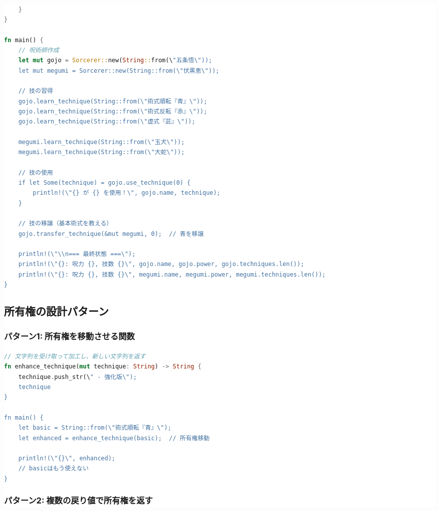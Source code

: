```rust
    }
}

fn main() {
    // 呪術師作成
    let mut gojo = Sorcerer::new(String::from(\"五条悟\"));
    let mut megumi = Sorcerer::new(String::from(\"伏黒恵\"));
    
    // 技の習得
    gojo.learn_technique(String::from(\"術式順転『青』\"));
    gojo.learn_technique(String::from(\"術式反転『赤』\"));
    gojo.learn_technique(String::from(\"虚式『茈』\"));
    
    megumi.learn_technique(String::from(\"玉犬\"));
    megumi.learn_technique(String::from(\"大蛇\"));
    
    // 技の使用
    if let Some(technique) = gojo.use_technique(0) {
        println!(\"{} が {} を使用！\", gojo.name, technique);
    }
    
    // 技の移譲（基本術式を教える）
    gojo.transfer_technique(&mut megumi, 0);  // 青を移譲
    
    println!(\"\\n=== 最終状態 ===\");
    println!(\"{}: 呪力 {}, 技数 {}\", gojo.name, gojo.power, gojo.techniques.len());
    println!(\"{}: 呪力 {}, 技数 {}\", megumi.name, megumi.power, megumi.techniques.len());
}
```

## 所有権の設計パターン

### パターン1: 所有権を移動させる関数

```rust
// 文字列を受け取って加工し、新しい文字列を返す
fn enhance_technique(mut technique: String) -> String {
    technique.push_str(\" - 強化版\");
    technique
}

fn main() {
    let basic = String::from(\"術式順転『青』\");
    let enhanced = enhance_technique(basic);  // 所有権移動
    
    println!(\"{}\", enhanced);
    // basicはもう使えない
}
```

### パターン2: 複数の戻り値で所有権を返す

